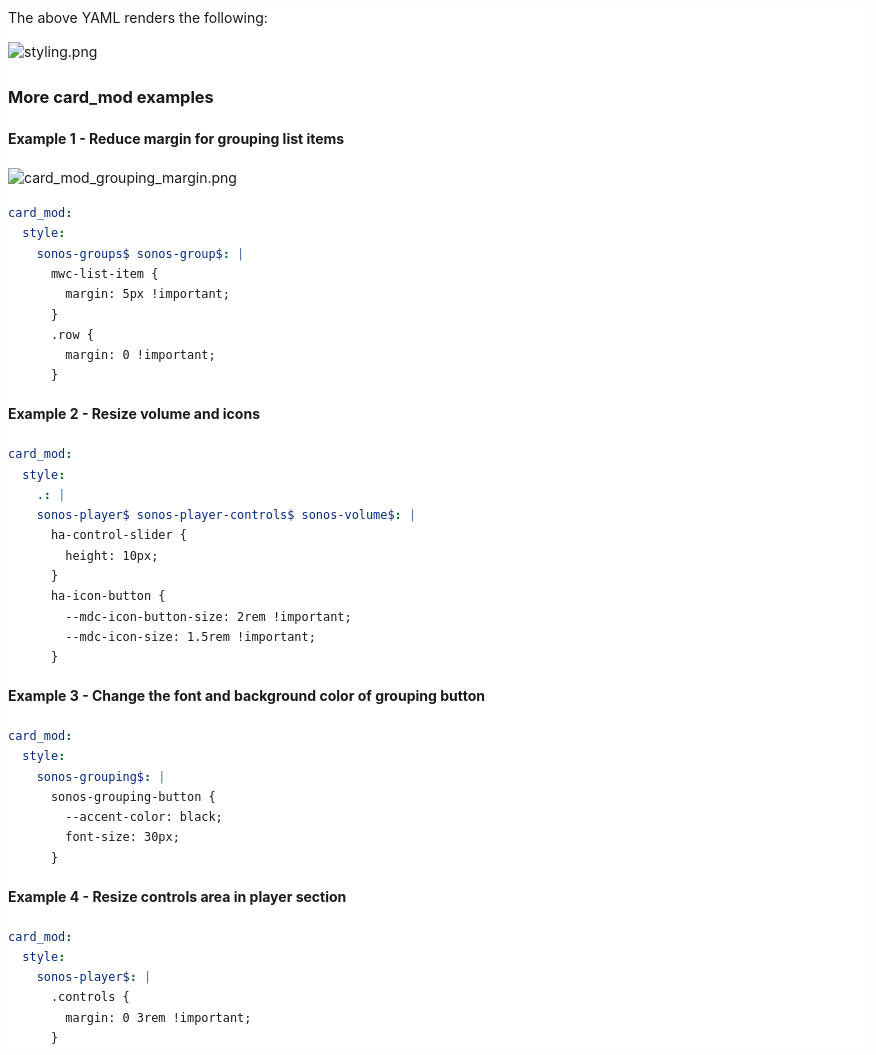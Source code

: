 The above YAML renders the following:

![styling.png](https://github.com/punxaphil/custom-sonos-card/raw/main/img/styling.png)

### More card_mod examples

#### Example 1 - Reduce margin for grouping list items

![card_mod_grouping_margin.png](https://github.com/punxaphil/custom-sonos-card/raw/main/img/card_mod_grouping_margin.png)

```yaml
card_mod:
  style:
    sonos-groups$ sonos-group$: |
      mwc-list-item {
        margin: 5px !important;
      }
      .row {
        margin: 0 !important;
      }
```

#### Example 2 - Resize volume and icons
```yaml
card_mod:
  style:
    .: |
    sonos-player$ sonos-player-controls$ sonos-volume$: |
      ha-control-slider {
        height: 10px;
      }
      ha-icon-button {
        --mdc-icon-button-size: 2rem !important;
        --mdc-icon-size: 1.5rem !important;
      }    

```

#### Example 3 - Change the font and background color of grouping button
```yaml
card_mod:
  style:
    sonos-grouping$: |
      sonos-grouping-button {
        --accent-color: black;
        font-size: 30px;
      }
```

#### Example 4 - Resize controls area in player section
```yaml
card_mod:
  style:
    sonos-player$: |
      .controls {
        margin: 0 3rem !important;
      }
```
